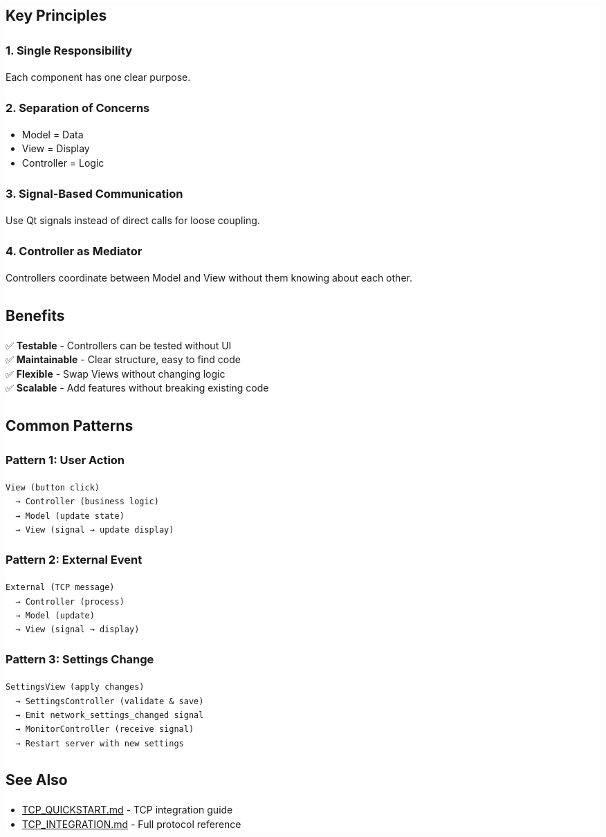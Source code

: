 
## Key Principles

### 1. Single Responsibility
Each component has one clear purpose.

### 2. Separation of Concerns
- Model = Data
- View = Display
- Controller = Logic

### 3. Signal-Based Communication
Use Qt signals instead of direct calls for loose coupling.

### 4. Controller as Mediator
Controllers coordinate between Model and View without them knowing about each other.

## Benefits

✅ **Testable** - Controllers can be tested without UI  
✅ **Maintainable** - Clear structure, easy to find code  
✅ **Flexible** - Swap Views without changing logic  
✅ **Scalable** - Add features without breaking existing code  

## Common Patterns

### Pattern 1: User Action
```
View (button click) 
  → Controller (business logic) 
  → Model (update state) 
  → View (signal → update display)
```

### Pattern 2: External Event
```
External (TCP message) 
  → Controller (process) 
  → Model (update) 
  → View (signal → display)
```

### Pattern 3: Settings Change
```
SettingsView (apply changes)
  → SettingsController (validate & save)
  → Emit network_settings_changed signal
  → MonitorController (receive signal)
  → Restart server with new settings
```

## See Also

- [TCP_QUICKSTART.md](TCP_QUICKSTART.md) - TCP integration guide
- [TCP_INTEGRATION.md](TCP_INTEGRATION.md) - Full protocol reference
